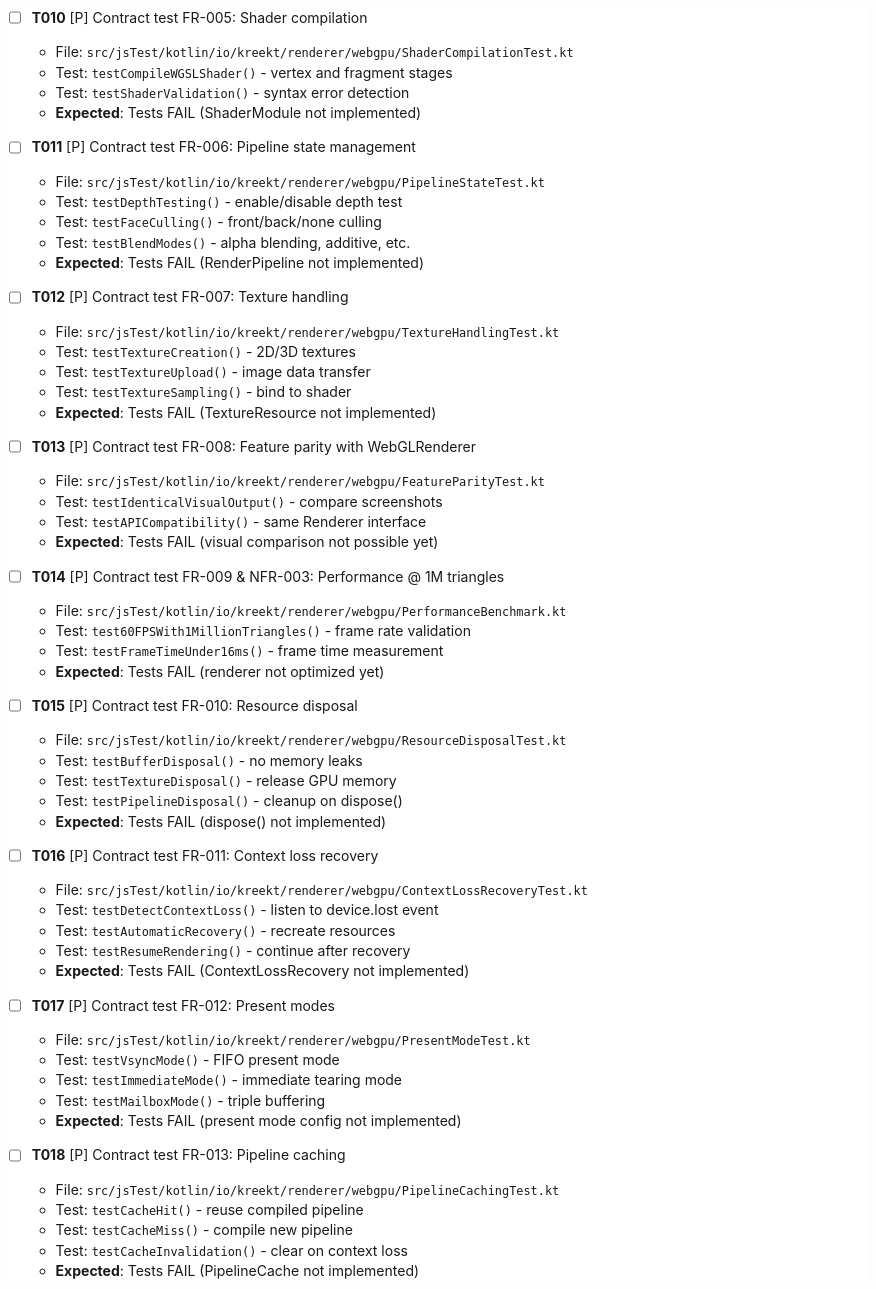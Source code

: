 - [ ] **T010** [P] Contract test FR-005: Shader compilation
  - File: `src/jsTest/kotlin/io/kreekt/renderer/webgpu/ShaderCompilationTest.kt`
  - Test: `testCompileWGSLShader()` - vertex and fragment stages
  - Test: `testShaderValidation()` - syntax error detection
  - **Expected**: Tests FAIL (ShaderModule not implemented)

- [ ] **T011** [P] Contract test FR-006: Pipeline state management
  - File: `src/jsTest/kotlin/io/kreekt/renderer/webgpu/PipelineStateTest.kt`
  - Test: `testDepthTesting()` - enable/disable depth test
  - Test: `testFaceCulling()` - front/back/none culling
  - Test: `testBlendModes()` - alpha blending, additive, etc.
  - **Expected**: Tests FAIL (RenderPipeline not implemented)

- [ ] **T012** [P] Contract test FR-007: Texture handling
  - File: `src/jsTest/kotlin/io/kreekt/renderer/webgpu/TextureHandlingTest.kt`
  - Test: `testTextureCreation()` - 2D/3D textures
  - Test: `testTextureUpload()` - image data transfer
  - Test: `testTextureSampling()` - bind to shader
  - **Expected**: Tests FAIL (TextureResource not implemented)

- [ ] **T013** [P] Contract test FR-008: Feature parity with WebGLRenderer
  - File: `src/jsTest/kotlin/io/kreekt/renderer/webgpu/FeatureParityTest.kt`
  - Test: `testIdenticalVisualOutput()` - compare screenshots
  - Test: `testAPICompatibility()` - same Renderer interface
  - **Expected**: Tests FAIL (visual comparison not possible yet)

- [ ] **T014** [P] Contract test FR-009 & NFR-003: Performance @ 1M triangles
  - File: `src/jsTest/kotlin/io/kreekt/renderer/webgpu/PerformanceBenchmark.kt`
  - Test: `test60FPSWith1MillionTriangles()` - frame rate validation
  - Test: `testFrameTimeUnder16ms()` - frame time measurement
  - **Expected**: Tests FAIL (renderer not optimized yet)

- [ ] **T015** [P] Contract test FR-010: Resource disposal
  - File: `src/jsTest/kotlin/io/kreekt/renderer/webgpu/ResourceDisposalTest.kt`
  - Test: `testBufferDisposal()` - no memory leaks
  - Test: `testTextureDisposal()` - release GPU memory
  - Test: `testPipelineDisposal()` - cleanup on dispose()
  - **Expected**: Tests FAIL (dispose() not implemented)

- [ ] **T016** [P] Contract test FR-011: Context loss recovery
  - File: `src/jsTest/kotlin/io/kreekt/renderer/webgpu/ContextLossRecoveryTest.kt`
  - Test: `testDetectContextLoss()` - listen to device.lost event
  - Test: `testAutomaticRecovery()` - recreate resources
  - Test: `testResumeRendering()` - continue after recovery
  - **Expected**: Tests FAIL (ContextLossRecovery not implemented)

- [ ] **T017** [P] Contract test FR-012: Present modes
  - File: `src/jsTest/kotlin/io/kreekt/renderer/webgpu/PresentModeTest.kt`
  - Test: `testVsyncMode()` - FIFO present mode
  - Test: `testImmediateMode()` - immediate tearing mode
  - Test: `testMailboxMode()` - triple buffering
  - **Expected**: Tests FAIL (present mode config not implemented)

- [ ] **T018** [P] Contract test FR-013: Pipeline caching
  - File: `src/jsTest/kotlin/io/kreekt/renderer/webgpu/PipelineCachingTest.kt`
  - Test: `testCacheHit()` - reuse compiled pipeline
  - Test: `testCacheMiss()` - compile new pipeline
  - Test: `testCacheInvalidation()` - clear on context loss
  - **Expected**: Tests FAIL (PipelineCache not implemented)
